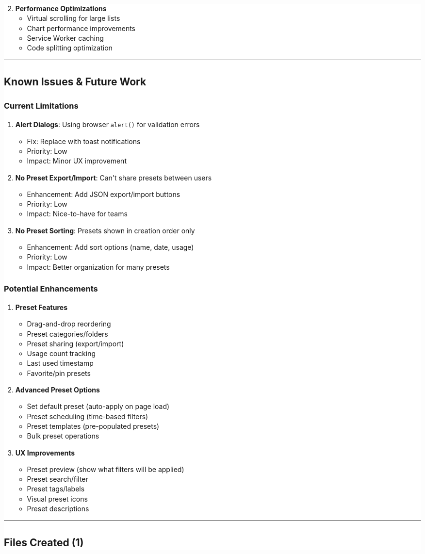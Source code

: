 2. **Performance Optimizations**
   - Virtual scrolling for large lists
   - Chart performance improvements
   - Service Worker caching
   - Code splitting optimization

---

## Known Issues & Future Work

### Current Limitations

1. **Alert Dialogs**: Using browser `alert()` for validation errors
   - Fix: Replace with toast notifications
   - Priority: Low
   - Impact: Minor UX improvement

2. **No Preset Export/Import**: Can't share presets between users
   - Enhancement: Add JSON export/import buttons
   - Priority: Low
   - Impact: Nice-to-have for teams

3. **No Preset Sorting**: Presets shown in creation order only
   - Enhancement: Add sort options (name, date, usage)
   - Priority: Low
   - Impact: Better organization for many presets

### Potential Enhancements

1. **Preset Features**
   - Drag-and-drop reordering
   - Preset categories/folders
   - Preset sharing (export/import)
   - Usage count tracking
   - Last used timestamp
   - Favorite/pin presets

2. **Advanced Preset Options**
   - Set default preset (auto-apply on page load)
   - Preset scheduling (time-based filters)
   - Preset templates (pre-populated presets)
   - Bulk preset operations

3. **UX Improvements**
   - Preset preview (show what filters will be applied)
   - Preset search/filter
   - Preset tags/labels
   - Visual preset icons
   - Preset descriptions

---

## Files Created (1)
